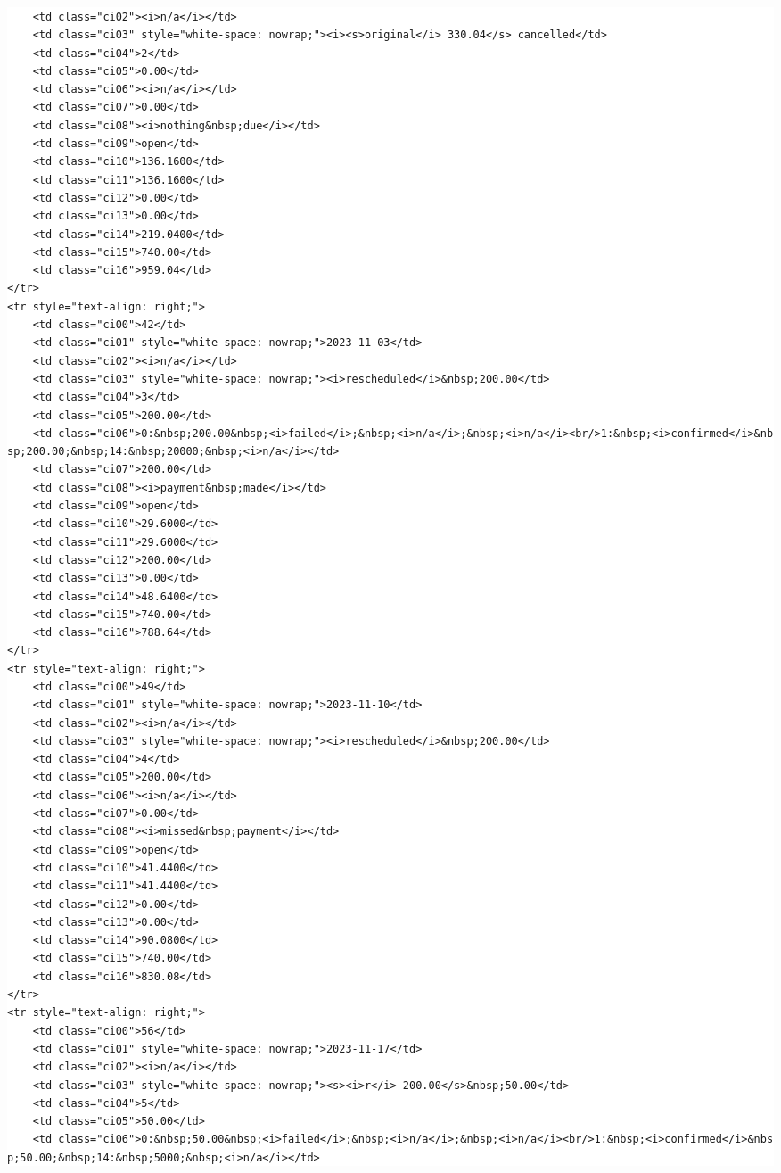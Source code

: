         <td class="ci02"><i>n/a</i></td>
        <td class="ci03" style="white-space: nowrap;"><i><s>original</i> 330.04</s> cancelled</td>
        <td class="ci04">2</td>
        <td class="ci05">0.00</td>
        <td class="ci06"><i>n/a</i></td>
        <td class="ci07">0.00</td>
        <td class="ci08"><i>nothing&nbsp;due</i></td>
        <td class="ci09">open</td>
        <td class="ci10">136.1600</td>
        <td class="ci11">136.1600</td>
        <td class="ci12">0.00</td>
        <td class="ci13">0.00</td>
        <td class="ci14">219.0400</td>
        <td class="ci15">740.00</td>
        <td class="ci16">959.04</td>
    </tr>
    <tr style="text-align: right;">
        <td class="ci00">42</td>
        <td class="ci01" style="white-space: nowrap;">2023-11-03</td>
        <td class="ci02"><i>n/a</i></td>
        <td class="ci03" style="white-space: nowrap;"><i>rescheduled</i>&nbsp;200.00</td>
        <td class="ci04">3</td>
        <td class="ci05">200.00</td>
        <td class="ci06">0:&nbsp;200.00&nbsp;<i>failed</i>;&nbsp;<i>n/a</i>;&nbsp;<i>n/a</i><br/>1:&nbsp;<i>confirmed</i>&nbsp;200.00;&nbsp;14:&nbsp;20000;&nbsp;<i>n/a</i></td>
        <td class="ci07">200.00</td>
        <td class="ci08"><i>payment&nbsp;made</i></td>
        <td class="ci09">open</td>
        <td class="ci10">29.6000</td>
        <td class="ci11">29.6000</td>
        <td class="ci12">200.00</td>
        <td class="ci13">0.00</td>
        <td class="ci14">48.6400</td>
        <td class="ci15">740.00</td>
        <td class="ci16">788.64</td>
    </tr>
    <tr style="text-align: right;">
        <td class="ci00">49</td>
        <td class="ci01" style="white-space: nowrap;">2023-11-10</td>
        <td class="ci02"><i>n/a</i></td>
        <td class="ci03" style="white-space: nowrap;"><i>rescheduled</i>&nbsp;200.00</td>
        <td class="ci04">4</td>
        <td class="ci05">200.00</td>
        <td class="ci06"><i>n/a</i></td>
        <td class="ci07">0.00</td>
        <td class="ci08"><i>missed&nbsp;payment</i></td>
        <td class="ci09">open</td>
        <td class="ci10">41.4400</td>
        <td class="ci11">41.4400</td>
        <td class="ci12">0.00</td>
        <td class="ci13">0.00</td>
        <td class="ci14">90.0800</td>
        <td class="ci15">740.00</td>
        <td class="ci16">830.08</td>
    </tr>
    <tr style="text-align: right;">
        <td class="ci00">56</td>
        <td class="ci01" style="white-space: nowrap;">2023-11-17</td>
        <td class="ci02"><i>n/a</i></td>
        <td class="ci03" style="white-space: nowrap;"><s><i>r</i> 200.00</s>&nbsp;50.00</td>
        <td class="ci04">5</td>
        <td class="ci05">50.00</td>
        <td class="ci06">0:&nbsp;50.00&nbsp;<i>failed</i>;&nbsp;<i>n/a</i>;&nbsp;<i>n/a</i><br/>1:&nbsp;<i>confirmed</i>&nbsp;50.00;&nbsp;14:&nbsp;5000;&nbsp;<i>n/a</i></td>